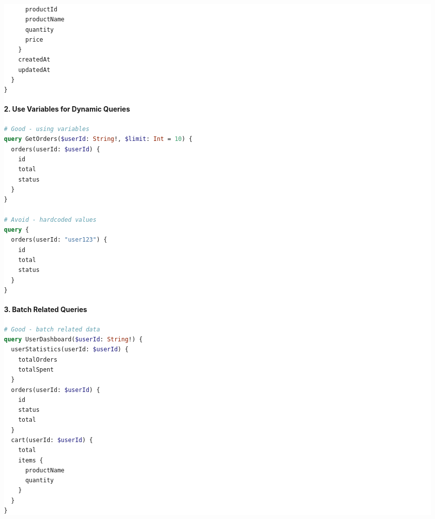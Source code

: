 ```graphql
      productId
      productName
      quantity
      price
    }
    createdAt
    updatedAt
  }
}
```

#### 2. Use Variables for Dynamic Queries
```graphql
# Good - using variables
query GetOrders($userId: String!, $limit: Int = 10) {
  orders(userId: $userId) {
    id
    total
    status
  }
}

# Avoid - hardcoded values
query {
  orders(userId: "user123") {
    id
    total
    status
  }
}
```

#### 3. Batch Related Queries
```graphql
# Good - batch related data
query UserDashboard($userId: String!) {
  userStatistics(userId: $userId) {
    totalOrders
    totalSpent
  }
  orders(userId: $userId) {
    id
    status
    total
  }
  cart(userId: $userId) {
    total
    items {
      productName
      quantity
    }
  }
}
```
